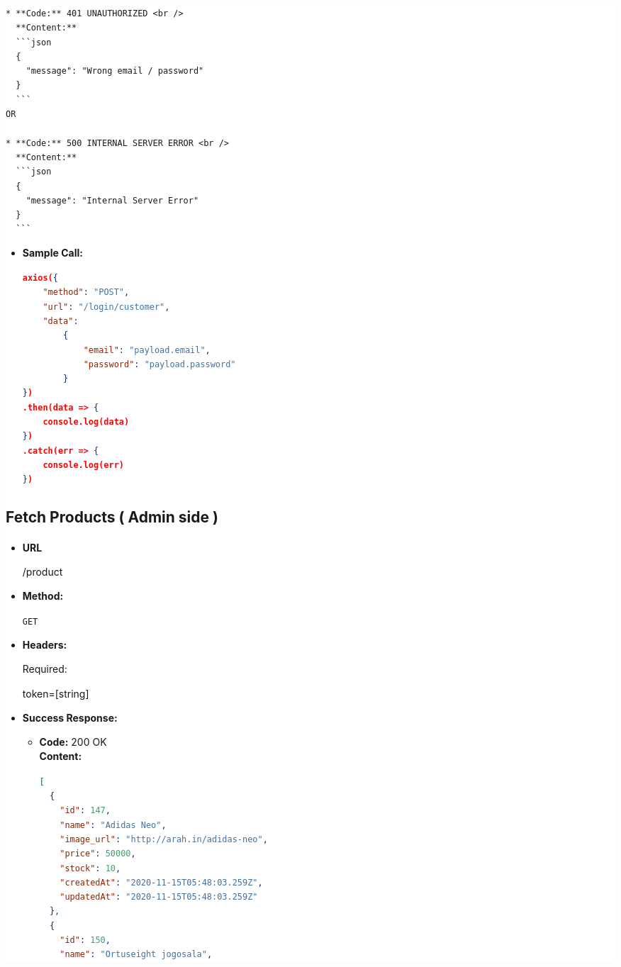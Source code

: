     * **Code:** 401 UNAUTHORIZED <br />
      **Content:** 
      ```json
      {
        "message": "Wrong email / password"
      }
      ```
    OR

    * **Code:** 500 INTERNAL SERVER ERROR <br />
      **Content:**
      ```json
      {
        "message": "Internal Server Error"
      }
      ```
  * **Sample Call:**
    ```json
    axios({
        "method": "POST",
        "url": "/login/customer",
        "data": 
            {
                "email": "payload.email",
                "password": "payload.password"
            }
    })
    .then(data => {
        console.log(data)
    })
    .catch(err => {
        console.log(err)
    })

**Fetch Products ( Admin side )**
----
  * **URL**

    /product

  * **Method:**
    
    `GET`

  * **Headers:**

    Required:

    token=[string]

  * **Success Response:**  

    * **Code:** 200 OK <br />
      **Content:** 
      ```json
      [
        {
          "id": 147,
          "name": "Adidas Neo",
          "image_url": "http://arah.in/adidas-neo",
          "price": 50000,
          "stock": 10,
          "createdAt": "2020-11-15T05:48:03.259Z",
          "updatedAt": "2020-11-15T05:48:03.259Z"
        },
        {
          "id": 150,
          "name": "Ortuseight jogosala",